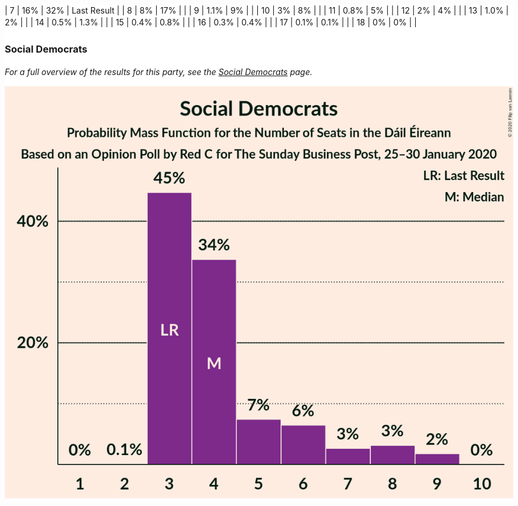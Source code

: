 | 7 | 16% | 32% | Last Result |
| 8 | 8% | 17% |  |
| 9 | 1.1% | 9% |  |
| 10 | 3% | 8% |  |
| 11 | 0.8% | 5% |  |
| 12 | 2% | 4% |  |
| 13 | 1.0% | 2% |  |
| 14 | 0.5% | 1.3% |  |
| 15 | 0.4% | 0.8% |  |
| 16 | 0.3% | 0.4% |  |
| 17 | 0.1% | 0.1% |  |
| 18 | 0% | 0% |  |

### Social Democrats

*For a full overview of the results for this party, see the [Social Democrats](party-socialdemocrats.html) page.*

![Graph with seats probability mass function not yet produced](2020-01-30-RedC-seats-pmf-socialdemocrats.png "Seats Probability Mass Function")
